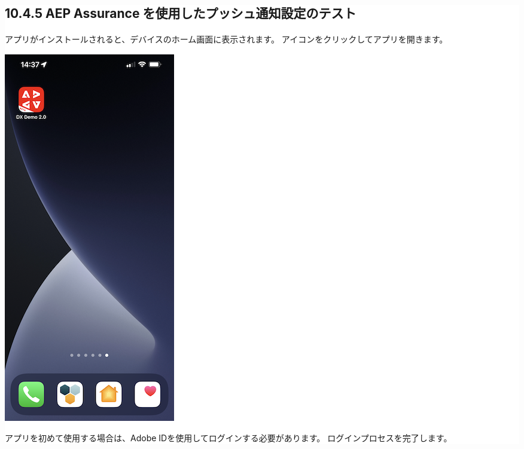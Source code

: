 ## 10.4.5 AEP Assurance を使用したプッシュ通知設定のテスト

アプリがインストールされると、デバイスのホーム画面に表示されます。 アイコンをクリックしてアプリを開きます。

![DSN](../module0/images/mobileappn1.png)

アプリを初めて使用する場合は、Adobe IDを使用してログインする必要があります。 ログインプロセスを完了します。
